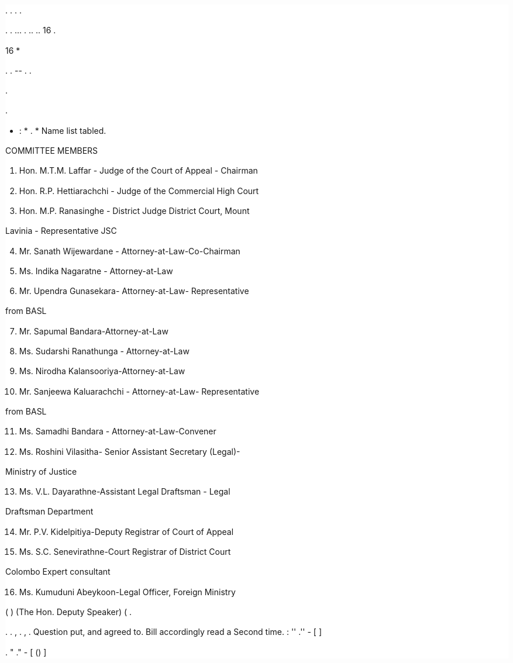 . . . .

. . ... . .. .. 16 .

16 *

. . -- . .

.

.

* : * . * Name list tabled.

COMMITTEE MEMBERS

1. Hon. M.T.M. Laffar - Judge of the Court of Appeal - Chairman

2. Hon. R.P. Hettiarachchi - Judge of the Commercial High Court

3. Hon. M.P. Ranasinghe - District Judge District Court, Mount

Lavinia - Representative JSC

4. Mr. Sanath Wijewardane - Attorney-at-Law-Co-Chairman

5. Ms. Indika Nagaratne - Attorney-at-Law

6. Mr. Upendra Gunasekara- Attorney-at-Law- Representative

from BASL

7. Mr. Sapumal Bandara-Attorney-at-Law

8. Ms. Sudarshi Ranathunga - Attorney-at-Law

9. Ms. Nirodha Kalansooriya-Attorney-at-Law

10. Mr. Sanjeewa Kaluarachchi - Attorney-at-Law- Representative

from BASL

11. Ms. Samadhi Bandara - Attorney-at-Law-Convener

12. Ms. Roshini Vilasitha- Senior Assistant Secretary (Legal)-

Ministry of Justice

13. Ms. V.L. Dayarathne-Assistant Legal Draftsman - Legal

Draftsman Department

14. Mr. P.V. Kidelpitiya-Deputy Registrar of Court of Appeal

15. Ms. S.C. Senevirathne-Court Registrar of District Court

Colombo Expert consultant

16. Ms. Kumuduni Abeykoon-Legal Officer, Foreign Ministry

( ) (The Hon. Deputy Speaker) ( .

. . , . , . Question put, and agreed to. Bill accordingly read a Second time. : '' .'' - [ ]

. " ." - [ () ]
